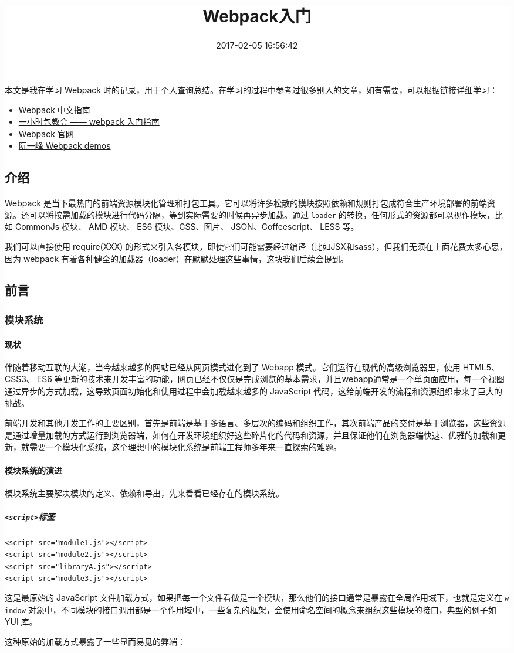﻿---
title: Webpack入门
date: 2017-02-05 16:56:42
categories: coding
tags:
  - Webpack
---

本文是我在学习 Webpack 时的记录，用于个人查询总结。在学习的过程中参考过很多别人的文章，如有需要，可以根据链接详细学习：

* [Webpack 中文指南](http://webpackdoc.com)
* [一小时包教会 —— webpack 入门指南](http://www.w2bc.com/Article/50764)
* [Webpack 官网](http://webpack.github.io/docs/)
* [阮一峰 Webpack demos](https://github.com/ruanyf/webpack-demos)

## 介绍

Webpack 是当下最热门的前端资源模块化管理和打包工具。它可以将许多松散的模块按照依赖和规则打包成符合生产环境部署的前端资源。还可以将按需加载的模块进行代码分隔，等到实际需要的时候再异步加载。通过 `loader` 的转换，任何形式的资源都可以视作模块，比如 CommonJs 模块、 AMD 模块、 ES6 模块、CSS、图片、 JSON、Coffeescript、 LESS 等。

我们可以直接使用 require(XXX) 的形式来引入各模块，即使它们可能需要经过编译（比如JSX和sass），但我们无须在上面花费太多心思，因为 webpack 有着各种健全的加载器（loader）在默默处理这些事情，这块我们后续会提到。



## 前言

### 模块系统

#### 现状

伴随着移动互联的大潮，当今越来越多的网站已经从网页模式进化到了 Webapp 模式。它们运行在现代的高级浏览器里，使用 HTML5、 CSS3、 ES6 等更新的技术来开发丰富的功能，网页已经不仅仅是完成浏览的基本需求，并且webapp通常是一个单页面应用，每一个视图通过异步的方式加载，这导致页面初始化和使用过程中会加载越来越多的 JavaScript 代码，这给前端开发的流程和资源组织带来了巨大的挑战。

前端开发和其他开发工作的主要区别，首先是前端是基于多语言、多层次的编码和组织工作，其次前端产品的交付是基于浏览器，这些资源是通过增量加载的方式运行到浏览器端，如何在开发环境组织好这些碎片化的代码和资源，并且保证他们在浏览器端快速、优雅的加载和更新，就需要一个模块化系统，这个理想中的模块化系统是前端工程师多年来一直探索的难题。

#### 模块系统的演进

模块系统主要解决模块的定义、依赖和导出，先来看看已经存在的模块系统。

##### `<script>`标签

```
<script src="module1.js"></script>
<script src="module2.js"></script>
<script src="libraryA.js"></script>
<script src="module3.js"></script>
```

这是最原始的 JavaScript 文件加载方式，如果把每一个文件看做是一个模块，那么他们的接口通常是暴露在全局作用域下，也就是定义在 `window` 对象中，不同模块的接口调用都是一个作用域中，一些复杂的框架，会使用命名空间的概念来组织这些模块的接口，典型的例子如 YUI 库。

这种原始的加载方式暴露了一些显而易见的弊端：

